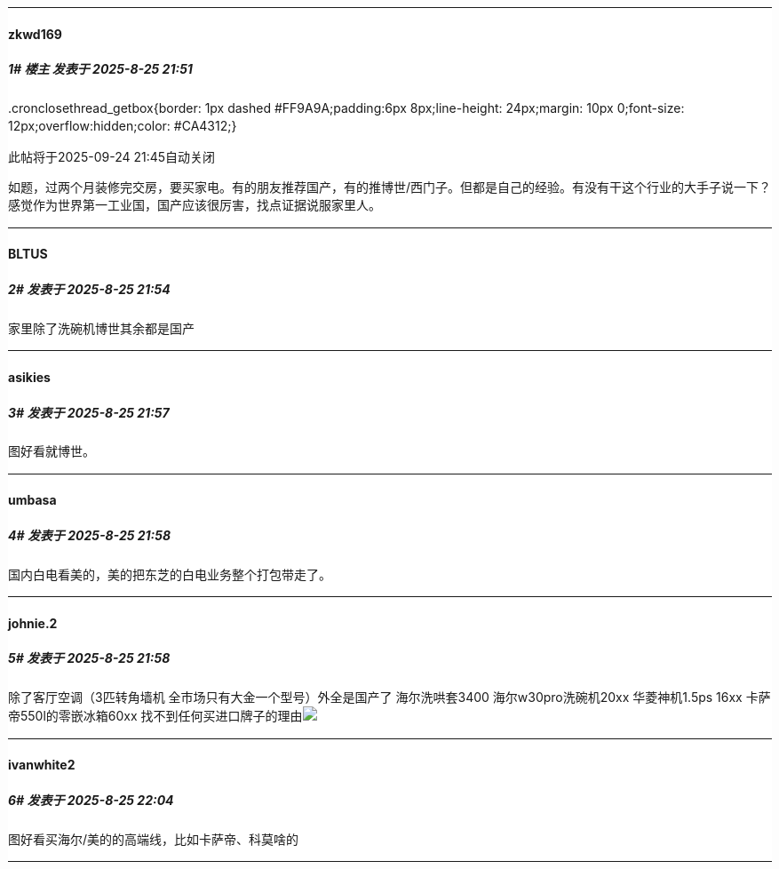 ﻿
*****

####  zkwd169  
##### 1#       楼主       发表于 2025-8-25 21:51

.cronclosethread_getbox{border: 1px dashed #FF9A9A;padding:6px 8px;line-height: 24px;margin: 10px 0;font-size: 12px;overflow:hidden;color: #CA4312;}

此帖将于2025-09-24 21:45自动关闭

如题，过两个月装修完交房，要买家电。有的朋友推荐国产，有的推博世/西门子。但都是自己的经验。有没有干这个行业的大手子说一下？感觉作为世界第一工业国，国产应该很厉害，找点证据说服家里人。

*****

####  BLTUS  
##### 2#       发表于 2025-8-25 21:54

家里除了洗碗机博世其余都是国产

*****

####  asikies  
##### 3#       发表于 2025-8-25 21:57

图好看就博世。

*****

####  umbasa  
##### 4#       发表于 2025-8-25 21:58

国内白电看美的，美的把东芝的白电业务整个打包带走了。

*****

####  johnie.2  
##### 5#       发表于 2025-8-25 21:58

除了客厅空调（3匹转角墙机 全市场只有大金一个型号）外全是国产了
海尔洗哄套3400
海尔w30pro洗碗机20xx
华菱神机1.5ps 16xx
卡萨帝550l的零嵌冰箱60xx
找不到任何买进口牌子的理由<img src="https://static.stage1st.com/image/smiley/face2017/067.png" referrerpolicy="no-referrer">

*****

####  ivanwhite2  
##### 6#       发表于 2025-8-25 22:04

图好看买海尔/美的的高端线，比如卡萨帝、科莫啥的

*****
